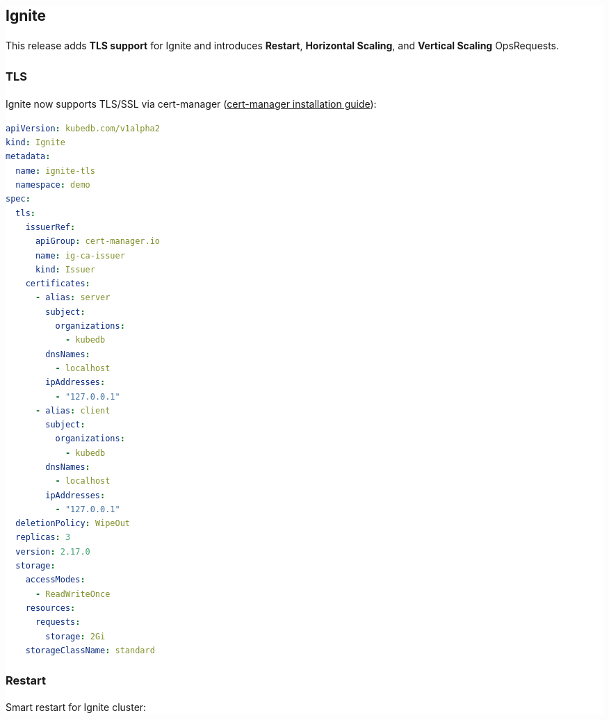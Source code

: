 ## Ignite
This release adds **TLS support** for Ignite and introduces **Restart**, **Horizontal Scaling**, and **Vertical Scaling** OpsRequests.

### TLS
Ignite now supports TLS/SSL via cert-manager ([cert-manager installation guide](https://cert-manager.io/docs/releases/)):

```yaml
apiVersion: kubedb.com/v1alpha2
kind: Ignite
metadata:
  name: ignite-tls
  namespace: demo
spec:
  tls:
    issuerRef:
      apiGroup: cert-manager.io
      name: ig-ca-issuer
      kind: Issuer
    certificates:
      - alias: server
        subject:
          organizations:
            - kubedb
        dnsNames:
          - localhost
        ipAddresses:
          - "127.0.0.1"
      - alias: client
        subject:
          organizations:
            - kubedb
        dnsNames:
          - localhost
        ipAddresses:
          - "127.0.0.1"
  deletionPolicy: WipeOut
  replicas: 3
  version: 2.17.0
  storage:
    accessModes:
      - ReadWriteOnce
    resources:
      requests:
        storage: 2Gi
    storageClassName: standard
```

### Restart
Smart restart for Ignite cluster:
